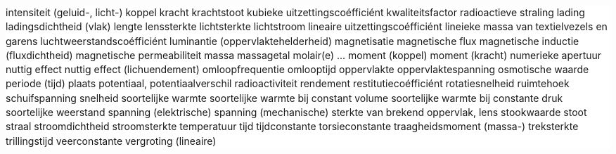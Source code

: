 intensiteit (geluid-, licht-)
koppel
kracht
krachtstoot
kubieke uitzettingscoéfficiént
kwaliteitsfactor radioactieve straling
lading
ladingsdichtheid (vlak)
lengte
lenssterkte
lichtsterkte
lichtstroom
lineaire uitzettingscoéfficiént
lineieke massa van textielvezels en garens
luchtweerstandscoéfficiént
luminantie (oppervlaktehelderheid)
magnetisatie
magnetische flux
magnetische inductie (fluxdichtheid)
magnetische permeabiliteit
massa
massagetal
molair(e) ...
moment (koppel)
moment (kracht)
numerieke apertuur
nuttig effect
nuttig effect (lichuendement)
omloopfrequentie
omlooptijd
oppervlakte
oppervlaktespanning
osmotische waarde
periode (tijd)
plaats
potentiaal, potentiaalverschil
radioactiviteit
rendement
restitutiecoéfficiént
rotatiesnelheid
ruimtehoek
schuifspanning
snelheid
soortelijke warmte
soortelijke warmte bij constant volume
soortelijke warmte bij constante druk
soortelijke weerstand
spanning (elektrische)
spanning (mechanische)
sterkte van brekend oppervlak, lens
stookwaarde
stoot
straal
stroomdichtheid
stroomsterkte
temperatuur
tijd
tijdconstante
torsieconstante
traagheidsmoment (massa-)
treksterkte
trillingstijd
veerconstante
vergroting (lineaire)